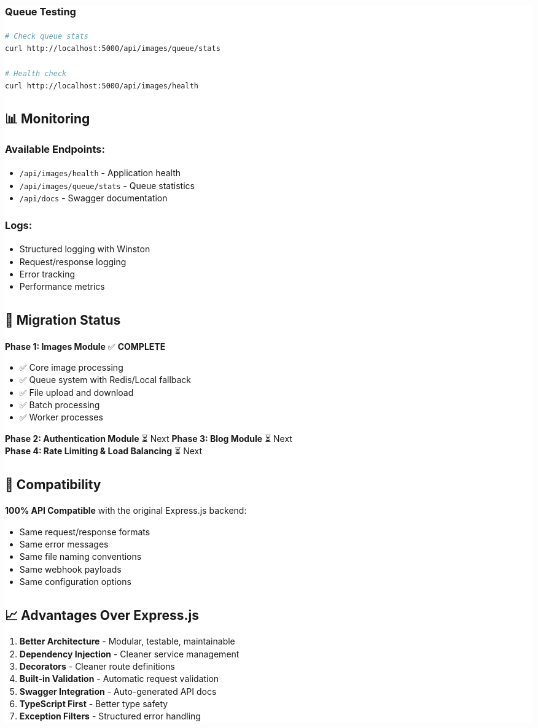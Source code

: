 ### **Queue Testing**
```bash
# Check queue stats
curl http://localhost:5000/api/images/queue/stats

# Health check
curl http://localhost:5000/api/images/health
```

## 📊 Monitoring

### **Available Endpoints:**
- `/api/images/health` - Application health
- `/api/images/queue/stats` - Queue statistics
- `/api/docs` - Swagger documentation

### **Logs:**
- Structured logging with Winston
- Request/response logging
- Error tracking
- Performance metrics

## 🚧 Migration Status

**Phase 1: Images Module** ✅ **COMPLETE**
- ✅ Core image processing
- ✅ Queue system with Redis/Local fallback
- ✅ File upload and download
- ✅ Batch processing
- ✅ Worker processes

**Phase 2: Authentication Module** ⏳ Next
**Phase 3: Blog Module** ⏳ Next  
**Phase 4: Rate Limiting & Load Balancing** ⏳ Next

## 🔄 Compatibility

**100% API Compatible** with the original Express.js backend:
- Same request/response formats
- Same error messages
- Same file naming conventions
- Same webhook payloads
- Same configuration options

## 📈 Advantages Over Express.js

1. **Better Architecture** - Modular, testable, maintainable
2. **Dependency Injection** - Cleaner service management
3. **Decorators** - Cleaner route definitions
4. **Built-in Validation** - Automatic request validation
5. **Swagger Integration** - Auto-generated API docs
6. **TypeScript First** - Better type safety
7. **Exception Filters** - Structured error handling
